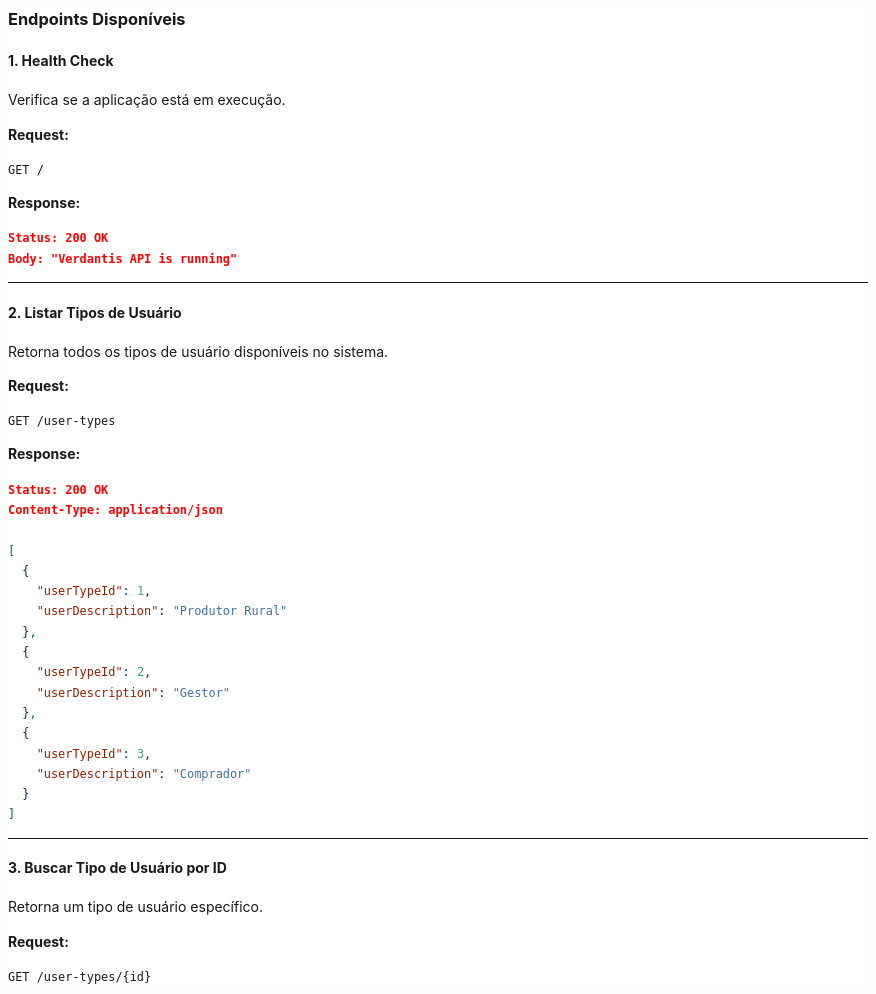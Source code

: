 ### Endpoints Disponíveis

#### 1. Health Check
Verifica se a aplicação está em execução.

**Request:**
```http
GET /
```

**Response:**
```json
Status: 200 OK
Body: "Verdantis API is running"
```

---

#### 2. Listar Tipos de Usuário
Retorna todos os tipos de usuário disponíveis no sistema.

**Request:**
```http
GET /user-types
```

**Response:**
```json
Status: 200 OK
Content-Type: application/json

[
  {
    "userTypeId": 1,
    "userDescription": "Produtor Rural"
  },
  {
    "userTypeId": 2,
    "userDescription": "Gestor"
  },
  {
    "userTypeId": 3,
    "userDescription": "Comprador"
  }
]
```

---

#### 3. Buscar Tipo de Usuário por ID
Retorna um tipo de usuário específico.

**Request:**
```http
GET /user-types/{id}
```
